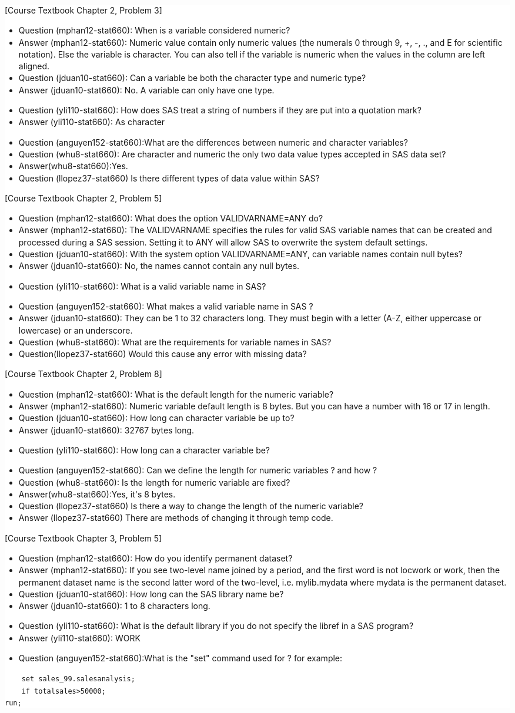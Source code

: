 

[Course Textbook Chapter 2, Problem 3]
- Question (mphan12-stat660): When is a variable considered numeric?
- Answer (mphan12-stat660): Numeric value contain only numeric values (the numerals 0 through 9, +, -, ., and E for scientific notation).  Else the variable is character.  You can also tell if the variable is numeric when the values in the column are left aligned.
- Question (jduan10-stat660): Can a variable be both the character type and numeric type?
- Answer (jduan10-stat660): No. A variable can only have one type.
* Question (yli110-stat660): How does SAS treat a string of numbers if they are put into a quotation mark?
* Answer (yli110-stat660): As character
- Question (anguyen152-stat660):What are the differences between numeric and character variables? 
- Question (whu8-stat660): Are character and numeric the only two data value types accepted in SAS data set?
- Answer(whu8-stat660):Yes.
- Question (llopez37-stat660) Is there different types of data value within SAS?



[Course Textbook Chapter 2, Problem 5]
- Question (mphan12-stat660): What does the option VALIDVARNAME=ANY do?
- Answer (mphan12-stat660): The VALIDVARNAME specifies the rules for valid SAS variable names that can be created and processed during a SAS session. Setting it to ANY will allow SAS to overwrite the system default settings.
- Question (jduan10-stat660): With the system option VALIDVARNAME=ANY, can variable names contain null bytes?
- Answer (jduan10-stat660): No, the names cannot contain any null bytes.
*  Question (yli110-stat660): What is a valid variable name in SAS?
- Question (anguyen152-stat660): What makes a valid variable name in SAS ?
- Answer (jduan10-stat660): They can be 1 to 32 characters long. They must begin with a letter (A-Z, either uppercase or lowercase) or an underscore. 
- Question (whu8-stat660): What are the requirements for variable names in SAS?
- Question(llopez37-stat660) Would this cause any error with missing data?



[Course Textbook Chapter 2, Problem 8]
- Question (mphan12-stat660): What is the default length for the numeric variable?
- Answer (mphan12-stat660): Numeric variable default length is 8 bytes. But you can have a number with 16 or 17 in length.
- Question (jduan10-stat660): How long can character variable be up to?
- Answer (jduan10-stat660): 32767 bytes long.
* Question (yli110-stat660): How long can a character variable be?
- Question (anguyen152-stat660): Can we define the length for numeric variables ? and how ? 
- Question (whu8-stat660): Is the length for numeric variable are fixed?
- Answer(whu8-stat660):Yes, it's 8 bytes.
- Question (llopez37-stat660) Is there a way to change the length of the numeric variable?
- Answer (llopez37-stat660) There are methods of changing it through temp code.



[Course Textbook Chapter 3, Problem 5]
- Question (mphan12-stat660): How do you identify permanent dataset?
- Answer (mphan12-stat660):  If you see two-level name joined by a period, and the first word is not locwork or work, then the permanent dataset name is the second latter word of the two-level, i.e. mylib.mydata where mydata is the permanent dataset.
- Question (jduan10-stat660): How long can the SAS library name be?
- Answer (jduan10-stat660): 1 to 8 characters long.
* Question (yli110-stat660): What is the default library if you do not specify the libref in a SAS program?
* Answer (yli110-stat660): WORK
- Question (anguyen152-stat660):What is the "set" command used for ? for example:
```data mysales.totals; 
    set sales_99.salesanalysis; 
    if totalsales>50000; 
run;
```